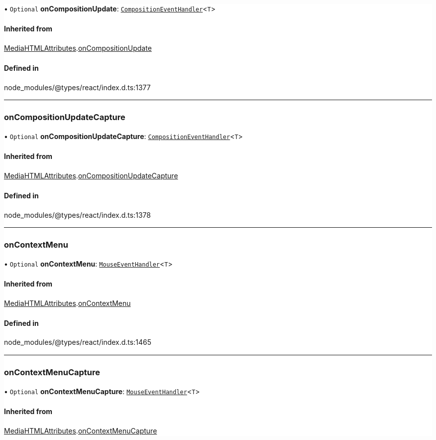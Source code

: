 • `Optional` **onCompositionUpdate**: [`CompositionEventHandler`](../modules/components_Container._internal_.md#compositioneventhandler)<`T`\>

#### Inherited from

[MediaHTMLAttributes](components_Container._internal_.MediaHTMLAttributes.md).[onCompositionUpdate](components_Container._internal_.MediaHTMLAttributes.md#oncompositionupdate)

#### Defined in

node_modules/@types/react/index.d.ts:1377

___

### onCompositionUpdateCapture

• `Optional` **onCompositionUpdateCapture**: [`CompositionEventHandler`](../modules/components_Container._internal_.md#compositioneventhandler)<`T`\>

#### Inherited from

[MediaHTMLAttributes](components_Container._internal_.MediaHTMLAttributes.md).[onCompositionUpdateCapture](components_Container._internal_.MediaHTMLAttributes.md#oncompositionupdatecapture)

#### Defined in

node_modules/@types/react/index.d.ts:1378

___

### onContextMenu

• `Optional` **onContextMenu**: [`MouseEventHandler`](../modules/components_Container._internal_.md#mouseeventhandler)<`T`\>

#### Inherited from

[MediaHTMLAttributes](components_Container._internal_.MediaHTMLAttributes.md).[onContextMenu](components_Container._internal_.MediaHTMLAttributes.md#oncontextmenu)

#### Defined in

node_modules/@types/react/index.d.ts:1465

___

### onContextMenuCapture

• `Optional` **onContextMenuCapture**: [`MouseEventHandler`](../modules/components_Container._internal_.md#mouseeventhandler)<`T`\>

#### Inherited from

[MediaHTMLAttributes](components_Container._internal_.MediaHTMLAttributes.md).[onContextMenuCapture](components_Container._internal_.MediaHTMLAttributes.md#oncontextmenucapture)
